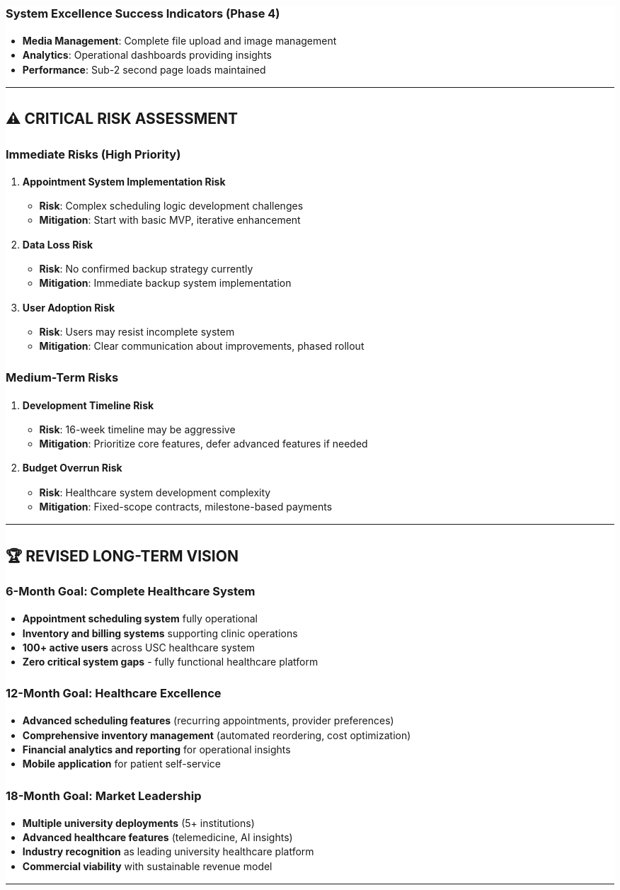 ### **System Excellence Success Indicators (Phase 4)**
- **Media Management**: Complete file upload and image management
- **Analytics**: Operational dashboards providing insights
- **Performance**: Sub-2 second page loads maintained

---

## ⚠️ **CRITICAL RISK ASSESSMENT**

### **Immediate Risks (High Priority)**
1. **Appointment System Implementation Risk**
   - **Risk**: Complex scheduling logic development challenges
   - **Mitigation**: Start with basic MVP, iterative enhancement
   
2. **Data Loss Risk**
   - **Risk**: No confirmed backup strategy currently
   - **Mitigation**: Immediate backup system implementation

3. **User Adoption Risk**
   - **Risk**: Users may resist incomplete system
   - **Mitigation**: Clear communication about improvements, phased rollout

### **Medium-Term Risks**
1. **Development Timeline Risk**
   - **Risk**: 16-week timeline may be aggressive
   - **Mitigation**: Prioritize core features, defer advanced features if needed

2. **Budget Overrun Risk**
   - **Risk**: Healthcare system development complexity
   - **Mitigation**: Fixed-scope contracts, milestone-based payments

---

## 🏆 **REVISED LONG-TERM VISION**

### **6-Month Goal: Complete Healthcare System**
- **Appointment scheduling system** fully operational
- **Inventory and billing systems** supporting clinic operations
- **100+ active users** across USC healthcare system
- **Zero critical system gaps** - fully functional healthcare platform

### **12-Month Goal: Healthcare Excellence**
- **Advanced scheduling features** (recurring appointments, provider preferences)
- **Comprehensive inventory management** (automated reordering, cost optimization)
- **Financial analytics and reporting** for operational insights
- **Mobile application** for patient self-service

### **18-Month Goal: Market Leadership**
- **Multiple university deployments** (5+ institutions)
- **Advanced healthcare features** (telemedicine, AI insights)
- **Industry recognition** as leading university healthcare platform
- **Commercial viability** with sustainable revenue model

---